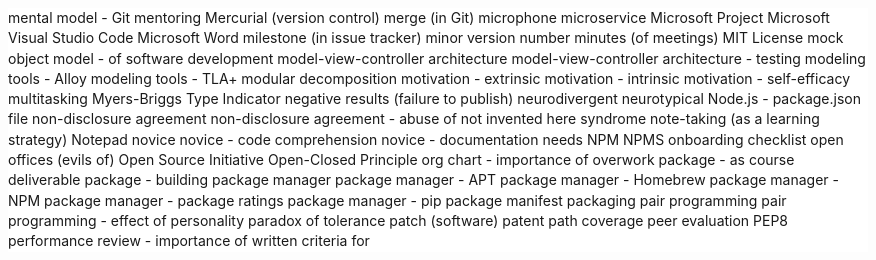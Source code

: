 <tr><td></td><td>mental model - Git</td></tr>
<tr><td></td><td>mentoring</td></tr>
<tr><td></td><td>Mercurial (version control)</td></tr>
<tr><td></td><td>merge (in Git)</td></tr>
<tr><td></td><td>microphone</td></tr>
<tr><td></td><td>microservice</td></tr>
<tr><td></td><td>Microsoft Project</td></tr>
<tr><td></td><td>Microsoft Visual Studio Code</td></tr>
<tr><td></td><td>Microsoft Word</td></tr>
<tr><td></td><td>milestone (in issue tracker)</td></tr>
<tr><td></td><td>minor version number</td></tr>
<tr><td></td><td>minutes (of meetings)</td></tr>
<tr><td></td><td>MIT License</td></tr>
<tr><td></td><td>mock object</td></tr>
<tr><td></td><td>model - of software development</td></tr>
<tr><td></td><td>model-view-controller architecture</td></tr>
<tr><td></td><td>model-view-controller architecture - testing</td></tr>
<tr><td></td><td>modeling tools - Alloy</td></tr>
<tr><td></td><td>modeling tools - TLA+</td></tr>
<tr><td></td><td>modular decomposition</td></tr>
<tr><td></td><td>motivation - extrinsic</td></tr>
<tr><td></td><td>motivation - intrinsic</td></tr>
<tr><td></td><td>motivation - self-efficacy</td></tr>
<tr><td></td><td>multitasking</td></tr>
<tr><td></td><td>Myers-Briggs Type Indicator</td></tr>
<tr><td></td><td>negative results (failure to publish)</td></tr>
<tr><td></td><td>neurodivergent</td></tr>
<tr><td></td><td>neurotypical</td></tr>
<tr><td></td><td>Node.js - package.json file</td></tr>
<tr><td></td><td>non-disclosure agreement</td></tr>
<tr><td></td><td>non-disclosure agreement - abuse of</td></tr>
<tr><td></td><td>not invented here syndrome</td></tr>
<tr><td></td><td>note-taking (as a learning strategy)</td></tr>
<tr><td></td><td>Notepad</td></tr>
<tr><td></td><td>novice</td></tr>
<tr><td></td><td>novice - code comprehension</td></tr>
<tr><td></td><td>novice - documentation needs</td></tr>
<tr><td></td><td>NPM</td></tr>
<tr><td></td><td>NPMS</td></tr>
<tr><td></td><td>onboarding checklist</td></tr>
<tr><td></td><td>open offices (evils of)</td></tr>
<tr><td></td><td>Open Source Initiative</td></tr>
<tr><td></td><td>Open-Closed Principle</td></tr>
<tr><td></td><td>org chart - importance of</td></tr>
<tr><td></td><td>overwork</td></tr>
<tr><td></td><td>package - as course deliverable</td></tr>
<tr><td></td><td>package - building</td></tr>
<tr><td></td><td>package manager</td></tr>
<tr><td></td><td>package manager - APT</td></tr>
<tr><td></td><td>package manager - Homebrew</td></tr>
<tr><td></td><td>package manager - NPM</td></tr>
<tr><td></td><td>package manager - package ratings</td></tr>
<tr><td></td><td>package manager - pip</td></tr>
<tr><td></td><td>package manifest</td></tr>
<tr><td></td><td>packaging</td></tr>
<tr><td></td><td>pair programming</td></tr>
<tr><td></td><td>pair programming - effect of personality</td></tr>
<tr><td></td><td>paradox of tolerance</td></tr>
<tr><td></td><td>patch (software)</td></tr>
<tr><td></td><td>patent</td></tr>
<tr><td></td><td>path coverage</td></tr>
<tr><td></td><td>peer evaluation</td></tr>
<tr><td></td><td>PEP8</td></tr>
<tr><td></td><td>performance review - importance of written criteria for</td></tr>